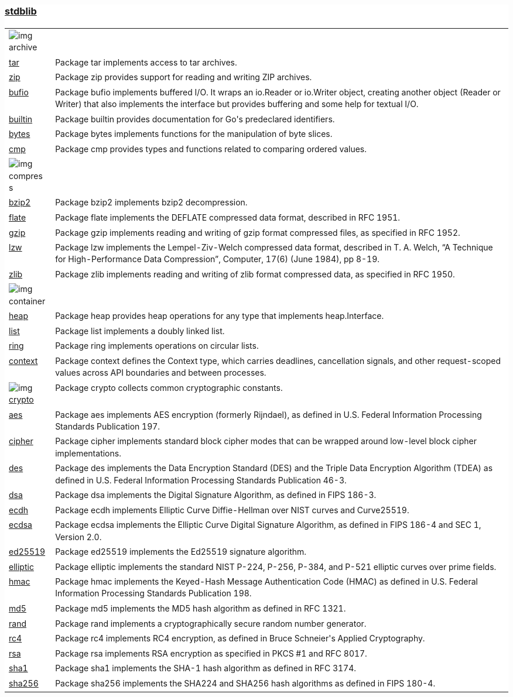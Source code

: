### [stdblib](https://pkg.go.dev/std)

|                                                              |                                                              |
| :----------------------------------------------------------- | :----------------------------------------------------------- |
| ![img](https://pkg.go.dev/static/shared/icon/arrow_right_gm_grey_24dp.svg)archive |                                                              |
| [tar](https://pkg.go.dev/archive/tar@go1.22.5)               | Package tar implements access to tar archives.               |
| [zip](https://pkg.go.dev/archive/zip@go1.22.5)               | Package zip provides support for reading and writing ZIP archives. |
| [bufio](https://pkg.go.dev/bufio@go1.22.5)                   | Package bufio implements buffered I/O. It wraps an io.Reader or io.Writer object, creating another object (Reader or Writer) that also implements the interface but provides buffering and some help for textual I/O. |
| [builtin](https://pkg.go.dev/builtin@go1.22.5)               | Package builtin provides documentation for Go's predeclared identifiers. |
| [bytes](https://pkg.go.dev/bytes@go1.22.5)                   | Package bytes implements functions for the manipulation of byte slices. |
| [cmp](https://pkg.go.dev/cmp@go1.22.5)                       | Package cmp provides types and functions related to comparing ordered values. |
| ![img](https://pkg.go.dev/static/shared/icon/arrow_right_gm_grey_24dp.svg)compress |                                                              |
| [bzip2](https://pkg.go.dev/compress/bzip2@go1.22.5)          | Package bzip2 implements bzip2 decompression.                |
| [flate](https://pkg.go.dev/compress/flate@go1.22.5)          | Package flate implements the DEFLATE compressed data format, described in RFC 1951. |
| [gzip](https://pkg.go.dev/compress/gzip@go1.22.5)            | Package gzip implements reading and writing of gzip format compressed files, as specified in RFC 1952. |
| [lzw](https://pkg.go.dev/compress/lzw@go1.22.5)              | Package lzw implements the Lempel-Ziv-Welch compressed data format, described in T. A. Welch, “A Technique for High-Performance Data Compression”, Computer, 17(6) (June 1984), pp 8-19. |
| [zlib](https://pkg.go.dev/compress/zlib@go1.22.5)            | Package zlib implements reading and writing of zlib format compressed data, as specified in RFC 1950. |
| ![img](https://pkg.go.dev/static/shared/icon/arrow_right_gm_grey_24dp.svg)container |                                                              |
| [heap](https://pkg.go.dev/container/heap@go1.22.5)           | Package heap provides heap operations for any type that implements heap.Interface. |
| [list](https://pkg.go.dev/container/list@go1.22.5)           | Package list implements a doubly linked list.                |
| [ring](https://pkg.go.dev/container/ring@go1.22.5)           | Package ring implements operations on circular lists.        |
| [context](https://pkg.go.dev/context@go1.22.5)               | Package context defines the Context type, which carries deadlines, cancellation signals, and other request-scoped values across API boundaries and between processes. |
| ![img](https://pkg.go.dev/static/shared/icon/arrow_right_gm_grey_24dp.svg)[crypto](https://pkg.go.dev/crypto@go1.22.5) | Package crypto collects common cryptographic constants.      |
| [aes](https://pkg.go.dev/crypto/aes@go1.22.5)                | Package aes implements AES encryption (formerly Rijndael), as defined in U.S. Federal Information Processing Standards Publication 197. |
| [cipher](https://pkg.go.dev/crypto/cipher@go1.22.5)          | Package cipher implements standard block cipher modes that can be wrapped around low-level block cipher implementations. |
| [des](https://pkg.go.dev/crypto/des@go1.22.5)                | Package des implements the Data Encryption Standard (DES) and the Triple Data Encryption Algorithm (TDEA) as defined in U.S. Federal Information Processing Standards Publication 46-3. |
| [dsa](https://pkg.go.dev/crypto/dsa@go1.22.5)                | Package dsa implements the Digital Signature Algorithm, as defined in FIPS 186-3. |
| [ecdh](https://pkg.go.dev/crypto/ecdh@go1.22.5)              | Package ecdh implements Elliptic Curve Diffie-Hellman over NIST curves and Curve25519. |
| [ecdsa](https://pkg.go.dev/crypto/ecdsa@go1.22.5)            | Package ecdsa implements the Elliptic Curve Digital Signature Algorithm, as defined in FIPS 186-4 and SEC 1, Version 2.0. |
| [ed25519](https://pkg.go.dev/crypto/ed25519@go1.22.5)        | Package ed25519 implements the Ed25519 signature algorithm.  |
| [elliptic](https://pkg.go.dev/crypto/elliptic@go1.22.5)      | Package elliptic implements the standard NIST P-224, P-256, P-384, and P-521 elliptic curves over prime fields. |
| [hmac](https://pkg.go.dev/crypto/hmac@go1.22.5)              | Package hmac implements the Keyed-Hash Message Authentication Code (HMAC) as defined in U.S. Federal Information Processing Standards Publication 198. |
| [md5](https://pkg.go.dev/crypto/md5@go1.22.5)                | Package md5 implements the MD5 hash algorithm as defined in RFC 1321. |
| [rand](https://pkg.go.dev/crypto/rand@go1.22.5)              | Package rand implements a cryptographically secure random number generator. |
| [rc4](https://pkg.go.dev/crypto/rc4@go1.22.5)                | Package rc4 implements RC4 encryption, as defined in Bruce Schneier's Applied Cryptography. |
| [rsa](https://pkg.go.dev/crypto/rsa@go1.22.5)                | Package rsa implements RSA encryption as specified in PKCS #1 and RFC 8017. |
| [sha1](https://pkg.go.dev/crypto/sha1@go1.22.5)              | Package sha1 implements the SHA-1 hash algorithm as defined in RFC 3174. |
| [sha256](https://pkg.go.dev/crypto/sha256@go1.22.5)          | Package sha256 implements the SHA224 and SHA256 hash algorithms as defined in FIPS 180-4. |